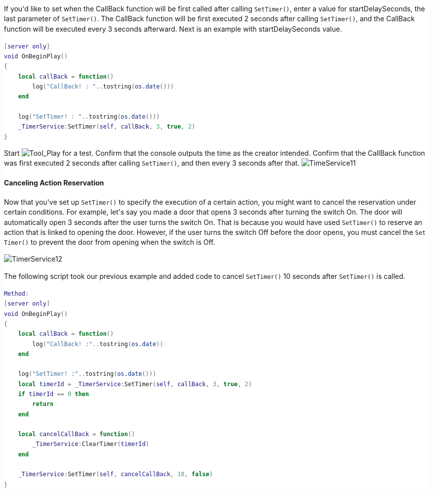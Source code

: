 If you'd like to set when the CallBack function will be first called after calling `SetTimer()`, enter a value for startDelaySeconds, the last parameter of `SetTimer()`. The CallBack function will be first executed 2 seconds after calling `SetTimer()`, and the CallBack function will be executed every 3 seconds afterward. Next is an example with startDelaySeconds value.

```lua
[server only]
void OnBeginPlay()
{
    local callBack = function()
        log("CallBack! : "..tostring(os.date()))
    end
 
    log("SetTimer! : "..tostring(os.date()))
    _TimerService:SetTimer(self, callBack, 3, true, 2)
}
```

Start	![Tool_Play](https://mod-file.dn.nexoncdn.co.kr/bbs/163453086660754178e0ff96a45c58d1a580a4dfab9d1.png "Tool_Play") for a test. Confirm that the console outputs the time as the creator intended. Confirm that the CallBack function was first executed 2 seconds after calling `SetTimer()`, and then every 3 seconds after that.
![TimeService11](https://mod-file.dn.nexoncdn.co.kr/bbs/1656048115485a61aa280dea54528905c8da80da35fb7.png "TimeService11")

#### Canceling Action Reservation
Now that you've set up `SetTimer()` to specify the execution of a certain action, you might want to cancel the reservation under certain conditions.
For example, let's say you made a door that opens 3 seconds after turning the switch On. The door will automatically open 3 seconds after the user turns the switch On. That is because you would have used `SetTimer()` to reserve an action that is linked to opening the door. However, if the user turns the switch Off before the door opens, you must cancel the `SetTimer()` to prevent the door from opening when the switch is Off.

![TimerService12](https://mod-file.dn.nexoncdn.co.kr/bbs/1656048132717f15c590130b1464c8451382b95717a37.png "TimerService12")

The following script took our previous example and added code to cancel `SetTimer()` 10 seconds after `SetTimer()` is called.

```lua
Method:
[server only]
void OnBeginPlay()
{
    local callBack = function()
        log("CallBack! :"..tostring(os.date))
    end
    
    log("SetTimer! :"..tostring(os.date()))
    local timerId = _TimerService:SetTimer(self, callBack, 3, true, 2)
    if timerId == 0 then
        return
    end
    
    local cancelCallBack = function()
        _TimerService:ClearTimer(timerId)
    end
    
    _TimerService:SetTimer(self, cancelCallBack, 10, false)
}
```
